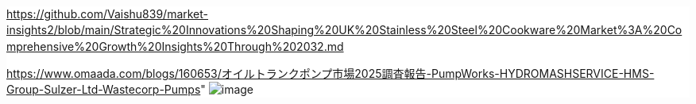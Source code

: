 <a href=https://github.com/Vaishu839/market-insights2/blob/main/Strategic%20Innovations%20Shaping%20UK%20Stainless%20Steel%20Cookware%20Market%3A%20Comprehensive%20Growth%20Insights%20Through%202032.md>https://github.com/Vaishu839/market-insights2/blob/main/Strategic%20Innovations%20Shaping%20UK%20Stainless%20Steel%20Cookware%20Market%3A%20Comprehensive%20Growth%20Insights%20Through%202032.md</a>

<a href=https://www.omaada.com/blogs/160653/オイルトランクポンプ市場2025調査報告-PumpWorks-HYDROMASHSERVICE-HMS-Group-Sulzer-Ltd-Wastecorp-Pumps>https://www.omaada.com/blogs/160653/オイルトランクポンプ市場2025調査報告-PumpWorks-HYDROMASHSERVICE-HMS-Group-Sulzer-Ltd-Wastecorp-Pumps</a>"
![image](https://github.com/user-attachments/assets/3921611a-e65e-4fc0-807b-9e66d895ae04)
